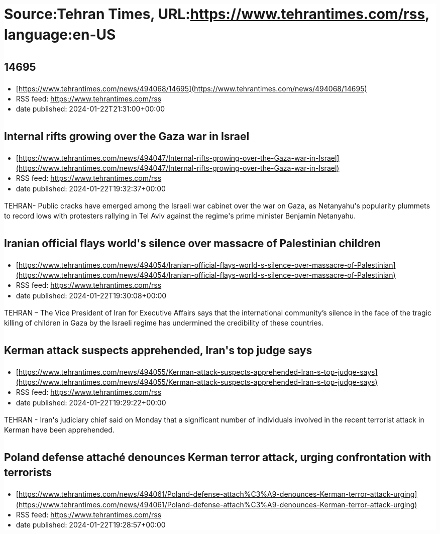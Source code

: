 # Source:Tehran Times, URL:https://www.tehrantimes.com/rss, language:en-US

## 14695
 - [https://www.tehrantimes.com/news/494068/14695](https://www.tehrantimes.com/news/494068/14695)
 - RSS feed: https://www.tehrantimes.com/rss
 - date published: 2024-01-22T21:31:00+00:00



## Internal rifts growing over the Gaza war in Israel
 - [https://www.tehrantimes.com/news/494047/Internal-rifts-growing-over-the-Gaza-war-in-Israel](https://www.tehrantimes.com/news/494047/Internal-rifts-growing-over-the-Gaza-war-in-Israel)
 - RSS feed: https://www.tehrantimes.com/rss
 - date published: 2024-01-22T19:32:37+00:00

TEHRAN- Public cracks have emerged among the Israeli war cabinet over the war on Gaza, as Netanyahu's popularity plummets to record lows with protesters rallying in Tel Aviv against the regime's prime minister Benjamin Netanyahu.

## Iranian official flays world's silence over massacre of Palestinian children
 - [https://www.tehrantimes.com/news/494054/Iranian-official-flays-world-s-silence-over-massacre-of-Palestinian](https://www.tehrantimes.com/news/494054/Iranian-official-flays-world-s-silence-over-massacre-of-Palestinian)
 - RSS feed: https://www.tehrantimes.com/rss
 - date published: 2024-01-22T19:30:08+00:00

TEHRAN – The Vice President of Iran for Executive Affairs says that the international community’s silence in the face of the tragic killing of children in Gaza by the Israeli regime has undermined the credibility of these countries.

## Kerman attack suspects apprehended, Iran's top judge says
 - [https://www.tehrantimes.com/news/494055/Kerman-attack-suspects-apprehended-Iran-s-top-judge-says](https://www.tehrantimes.com/news/494055/Kerman-attack-suspects-apprehended-Iran-s-top-judge-says)
 - RSS feed: https://www.tehrantimes.com/rss
 - date published: 2024-01-22T19:29:22+00:00

TEHRAN - Iran's judiciary chief said on Monday that a significant number of individuals involved in the recent terrorist attack in Kerman have been apprehended.

## Poland defense attaché denounces Kerman terror attack, urging confrontation with terrorists
 - [https://www.tehrantimes.com/news/494061/Poland-defense-attach%C3%A9-denounces-Kerman-terror-attack-urging](https://www.tehrantimes.com/news/494061/Poland-defense-attach%C3%A9-denounces-Kerman-terror-attack-urging)
 - RSS feed: https://www.tehrantimes.com/rss
 - date published: 2024-01-22T19:28:57+00:00
